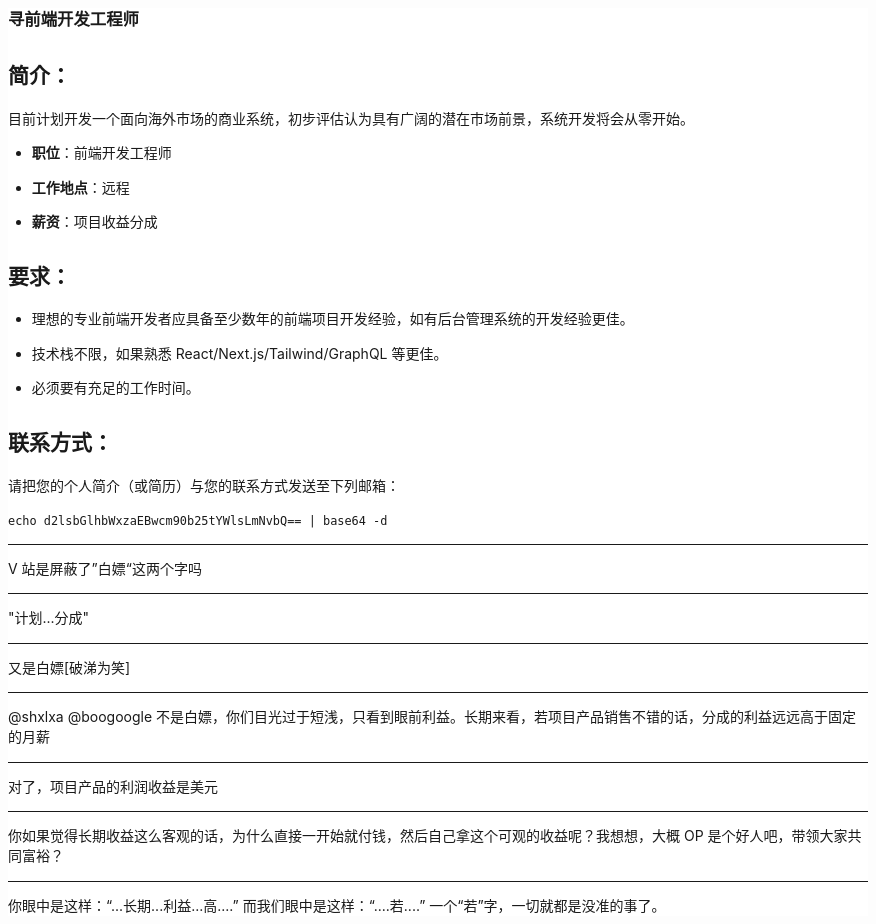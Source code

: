 ### 寻前端开发工程师

## 简介：

目前计划开发一个面向海外市场的商业系统，初步评估认为具有广阔的潜在市场前景，系统开发将会从零开始。

* **职位**：前端开发工程师

* **工作地点**：远程

* **薪资**：项目收益分成

## 要求：

* 理想的专业前端开发者应具备至少数年的前端项目开发经验，如有后台管理系统的开发经验更佳。

* 技术栈不限，如果熟悉 React/Next.js/Tailwind/GraphQL 等更佳。

* 必须要有充足的工作时间。

## 联系方式：

请把您的个人简介（或简历）与您的联系方式发送至下列邮箱：

`echo d2lsbGlhbWxzaEBwcm90b25tYWlsLmNvbQ== | base64 -d`

---------------------------------------------------

V 站是屏蔽了”白嫖“这两个字吗

---------------------------------------------------

"计划...分成"

---------------------------------------------------

又是白嫖[破涕为笑]

---------------------------------------------------

@shxlxa 
@boogoogle 
不是白嫖，你们目光过于短浅，只看到眼前利益。长期来看，若项目产品销售不错的话，分成的利益远远高于固定的月薪

---------------------------------------------------

对了，项目产品的利润收益是美元

---------------------------------------------------

你如果觉得长期收益这么客观的话，为什么直接一开始就付钱，然后自己拿这个可观的收益呢？我想想，大概 OP 是个好人吧，带领大家共同富裕？

---------------------------------------------------

你眼中是这样：“...长期...利益...高....”
而我们眼中是这样：“....若....”
一个“若”字，一切就都是没准的事了。
